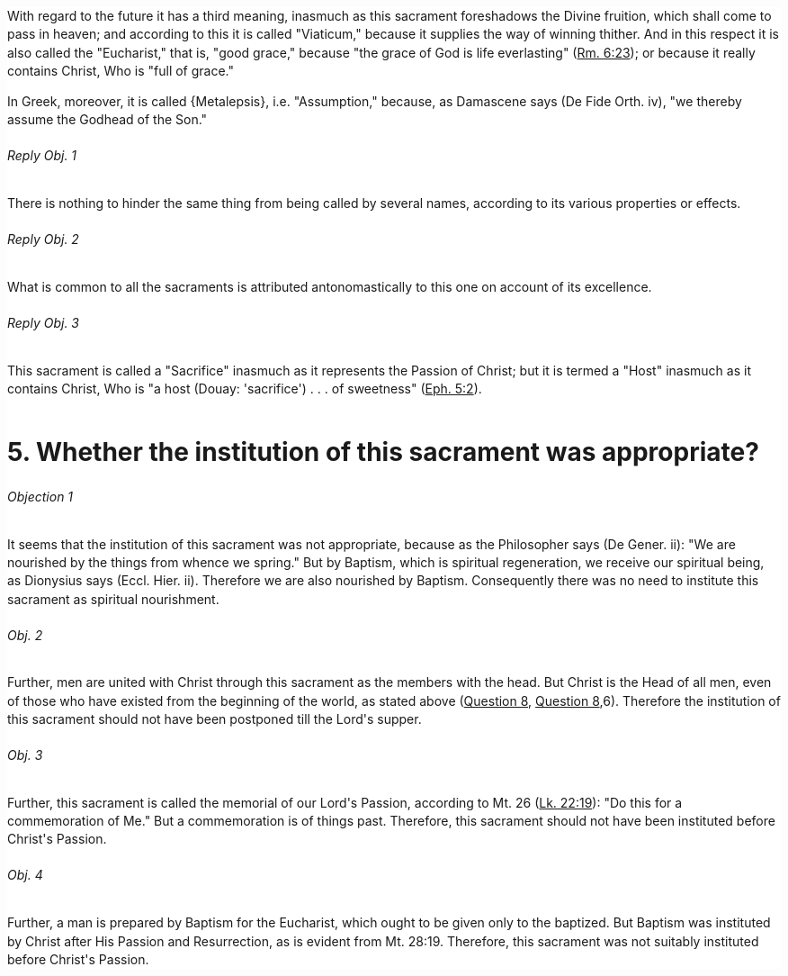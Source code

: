With regard to the future it has a third meaning, inasmuch as this sacrament foreshadows the Divine fruition, which shall come to pass in heaven; and according to this it is called "Viaticum," because it supplies the way of winning thither. And in this respect it is also called the "Eucharist," that is, "good grace," because "the grace of God is life everlasting" ([Rm. 6:23](http://bible.gospelcom.net/bible?Rm++6:23)); or because it really contains Christ, Who is "full of grace."  

In Greek, moreover, it is called {Metalepsis}, i.e. "Assumption," because, as Damascene says (De Fide Orth. iv), "we thereby assume the Godhead of the Son."  

###### Reply Obj. 1
There is nothing to hinder the same thing from being called by several names, according to its various properties or effects.  

###### Reply Obj. 2
What is common to all the sacraments is attributed antonomastically to this one on account of its excellence.  

###### Reply Obj. 3
This sacrament is called a "Sacrifice" inasmuch as it represents the Passion of Christ; but it is termed a "Host" inasmuch as it contains Christ, Who is "a host (Douay: 'sacrifice') . . . of sweetness" ([Eph. 5:2](http://bible.gospelcom.net/bible?Eph++5:2)).  




# 5. Whether the institution of this sacrament was appropriate? 

###### Objection 1
It seems that the institution of this sacrament was not appropriate, because as the Philosopher says (De Gener. ii): "We are nourished by the things from whence we spring." But by Baptism, which is spiritual regeneration, we receive our spiritual being, as Dionysius says (Eccl. Hier. ii). Therefore we are also nourished by Baptism. Consequently there was no need to institute this sacrament as spiritual nourishment.  

###### Obj. 2
Further, men are united with Christ through this sacrament as the members with the head. But Christ is the Head of all men, even of those who have existed from the beginning of the world, as stated above ([Question 8](../../001.%20Incarnation/04.%20Nature/08.%20Grace%20of%20Christ,%20as%20He%20Is%20the%20Head%20of%20the%20Church.md), [Question 8](../../001.%20Incarnation/04.%20Nature/08.%20Grace%20of%20Christ,%20as%20He%20Is%20the%20Head%20of%20the%20Church.md),6). Therefore the institution of this sacrament should not have been postponed till the Lord's supper.  

###### Obj. 3
Further, this sacrament is called the memorial of our Lord's Passion, according to Mt. 26 ([Lk. 22:19](http://bible.gospelcom.net/bible?Lk++22:19)): "Do this for a commemoration of Me." But a commemoration is of things past. Therefore, this sacrament should not have been instituted before Christ's Passion.  

###### Obj. 4
Further, a man is prepared by Baptism for the Eucharist, which ought to be given only to the baptized. But Baptism was instituted by Christ after His Passion and Resurrection, as is evident from Mt. 28:19. Therefore, this sacrament was not suitably instituted before Christ's Passion.
